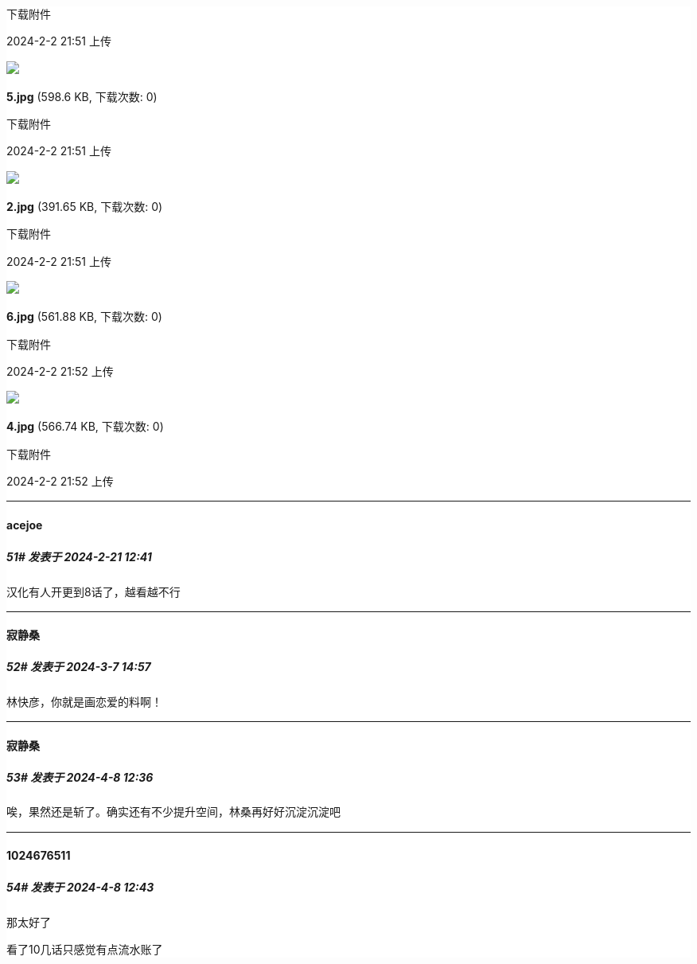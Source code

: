 下载附件

2024-2-2 21:51 上传

<img src="https://img.saraba1st.com/forum/202402/02/215153dqqarootjr2amyky.jpg" referrerpolicy="no-referrer">

<strong>5.jpg</strong> (598.6 KB, 下载次数: 0)

下载附件

2024-2-2 21:51 上传

<img src="https://img.saraba1st.com/forum/202402/02/215154oi6di3khwje5w93g.jpg" referrerpolicy="no-referrer">

<strong>2.jpg</strong> (391.65 KB, 下载次数: 0)

下载附件

2024-2-2 21:51 上传

<img src="https://img.saraba1st.com/forum/202402/02/215201yr3r45atigl6koya.jpg" referrerpolicy="no-referrer">

<strong>6.jpg</strong> (561.88 KB, 下载次数: 0)

下载附件

2024-2-2 21:52 上传

<img src="https://img.saraba1st.com/forum/202402/02/215206nsdqsjwxb3x6dsjo.jpg" referrerpolicy="no-referrer">

<strong>4.jpg</strong> (566.74 KB, 下载次数: 0)

下载附件

2024-2-2 21:52 上传

*****

####  acejoe  
##### 51#       发表于 2024-2-21 12:41

汉化有人开更到8话了，越看越不行

*****

####  寂静桑  
##### 52#       发表于 2024-3-7 14:57

林快彦，你就是画恋爱的料啊！

*****

####  寂静桑  
##### 53#       发表于 2024-4-8 12:36

唉，果然还是斩了。确实还有不少提升空间，林桑再好好沉淀沉淀吧


*****

####  1024676511  
##### 54#       发表于 2024-4-8 12:43

那太好了

看了10几话只感觉有点流水账了

